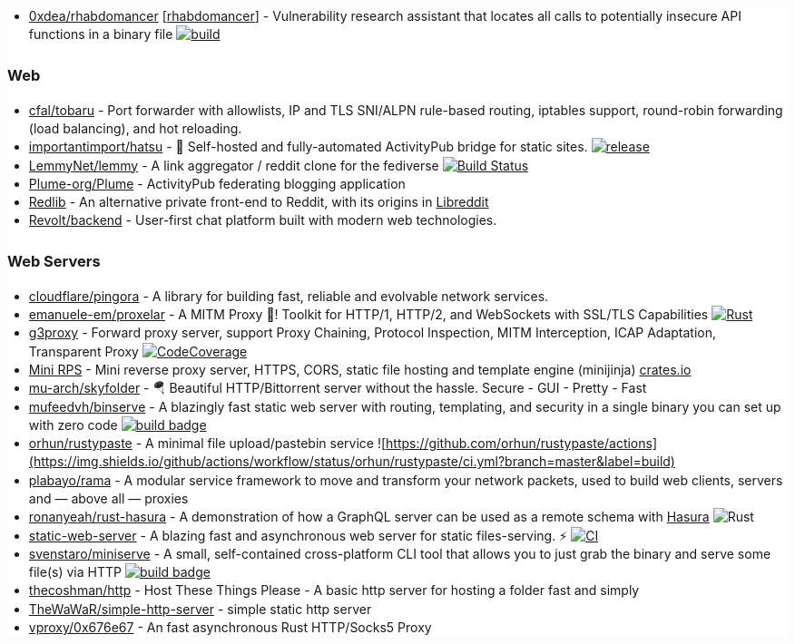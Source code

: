 * [0xdea/rhabdomancer](https://github.com/0xdea/rhabdomancer) [[rhabdomancer](https://crates.io/crates/rhabdomancer)] - Vulnerability research assistant that locates all calls to potentially insecure API functions in a binary file [![build](https://github.com/0xdea/rhabdomancer/actions/workflows/build.yml/badge.svg)](https://github.com/0xdea/rhabdomancer/actions/workflows/build.yml)

### Web

* [cfal/tobaru](https://github.com/cfal/tobaru) - Port forwarder with allowlists, IP and TLS SNI/ALPN rule-based routing, iptables support, round-robin forwarding (load balancing), and hot reloading.
* [importantimport/hatsu](https://github.com/importantimport/hatsu) - 🩵 Self-hosted and fully-automated ActivityPub bridge for static sites. [![release](https://github.com/importantimport/hatsu/actions/workflows/release.yml/badge.svg)](https://github.com/importantimport/hatsu/actions/workflows/release.yml)
* [LemmyNet/lemmy](https://github.com/LemmyNet/lemmy) - A link aggregator / reddit clone for the fediverse [![Build Status](https://cloud.drone.io/api/badges/LemmyNet/lemmy/status.svg)](https://cloud.drone.io/LemmyNet/lemmy)
* [Plume-org/Plume](https://github.com/Plume-org/Plume) - ActivityPub federating blogging application
* [Redlib](https://github.com/redlib-org/redlib) - An alternative private front-end to Reddit, with its origins in [Libreddit](https://github.com/libreddit/libreddit)
* [Revolt/backend](https://github.com/revoltchat/backend) - User-first chat platform built with modern web technologies.

### Web Servers

* [cloudflare/pingora](https://github.com/cloudflare/pingora) - A library for building fast, reliable and evolvable network services.
* [emanuele-em/proxelar](https://github.com/emanuele-em/proxelar) - A MITM Proxy 🦀! Toolkit for HTTP/1, HTTP/2, and WebSockets with SSL/TLS Capabilities [![Rust](https://github.com/emanuele-em/proxelar/actions/workflows/rust.yml/badge.svg)](https://github.com/emanuele-em/proxelar/actions/workflows/rust.yml)
* [g3proxy](https://github.com/bytedance/g3) - Forward proxy server, support Proxy Chaining, Protocol Inspection, MITM Interception, ICAP Adaptation, Transparent Proxy [![CodeCoverage](https://github.com/bytedance/g3/actions/workflows/codecov.yml/badge.svg)](https://github.com/bytedance/g3/actions)
* [Mini RPS](https://github.com/marcodpt/minirps) - Mini reverse proxy server, HTTPS, CORS, static file hosting and template engine (minijinja) [crates.io](https://crates.io/crates/minirps)
* [mu-arch/skyfolder](https://github.com/mu-arch/skyfolder) - 🪂 Beautiful HTTP/Bittorrent server without the hassle. Secure - GUI - Pretty - Fast
* [mufeedvh/binserve](https://github.com/mufeedvh/binserve) - A blazingly fast static web server with routing, templating, and security in a single binary you can set up with zero code [![build badge](https://github.com/mufeedvh/binserve/workflows/CICD/badge.svg?branch=master)](https://github.com/mufeedvh/binserve/actions)
* [orhun/rustypaste](https://github.com/orhun/rustypaste) - A minimal file upload/pastebin service ![https://github.com/orhun/rustypaste/actions](https://img.shields.io/github/actions/workflow/status/orhun/rustypaste/ci.yml?branch=master&label=build)
* [plabayo/rama](https://github.com/plabayo/rama) - A modular service framework to move and transform your network packets, used to build web clients, servers and — above all — proxies
* [ronanyeah/rust-hasura](https://github.com/ronanyeah/rust-hasura) - A demonstration of how a GraphQL server can be used as a remote schema with [Hasura](https://hasura.io/) ![Rust](https://github.com/ronanyeah/rust-hasura/workflows/Rust/badge.svg?branch=master)
* [static-web-server](https://github.com/static-web-server/static-web-server) - A blazing fast and asynchronous web server for static files-serving. ⚡ [![CI](https://github.com/static-web-server/static-web-server/actions/workflows/devel.yml/badge.svg)](https://github.com/static-web-server/static-web-server/actions/workflows/devel.yml?query=branch%3Amaster)
* [svenstaro/miniserve](https://github.com/svenstaro/miniserve) - A small, self-contained cross-platform CLI tool that allows you to just grab the binary and serve some file(s) via HTTP [![build badge](https://github.com/svenstaro/miniserve/workflows/CI/badge.svg?branch=master)](https://github.com/svenstaro/miniserve/actions)
* [thecoshman/http](https://github.com/thecoshman/http) - Host These Things Please - A basic http server for hosting a folder fast and simply
* [TheWaWaR/simple-http-server](https://github.com/TheWaWaR/simple-http-server) - simple static http server
* [vproxy/0x676e67](https://github.com/0x676e67/vproxy) - An fast asynchronous Rust HTTP/Socks5 Proxy